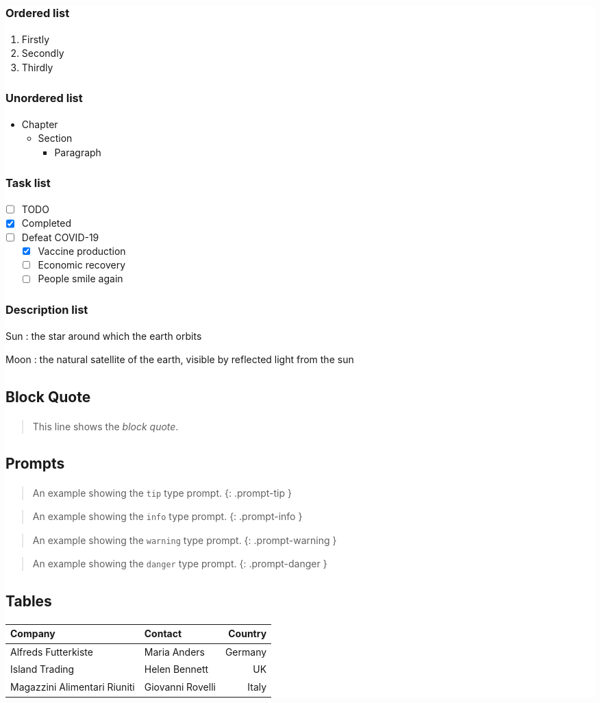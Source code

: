 ### Ordered list

1. Firstly
2. Secondly
3. Thirdly

### Unordered list

- Chapter
  - Section
    - Paragraph

### Task list

- [ ] TODO
- [x] Completed
- [ ] Defeat COVID-19
  - [x] Vaccine production
  - [ ] Economic recovery
  - [ ] People smile again

### Description list

Sun
: the star around which the earth orbits

Moon
: the natural satellite of the earth, visible by reflected light from the sun

## Block Quote

> This line shows the _block quote_.

## Prompts

> An example showing the `tip` type prompt.
{: .prompt-tip }

> An example showing the `info` type prompt.
{: .prompt-info }

> An example showing the `warning` type prompt.
{: .prompt-warning }

> An example showing the `danger` type prompt.
{: .prompt-danger }

## Tables

| Company                      | Contact          | Country |
|:-----------------------------|:-----------------|--------:|
| Alfreds Futterkiste          | Maria Anders     | Germany |
| Island Trading               | Helen Bennett    | UK      |
| Magazzini Alimentari Riuniti | Giovanni Rovelli | Italy   |


[^footnote]: The footnote source
[^fn-nth-2]: The 2nd footnote source